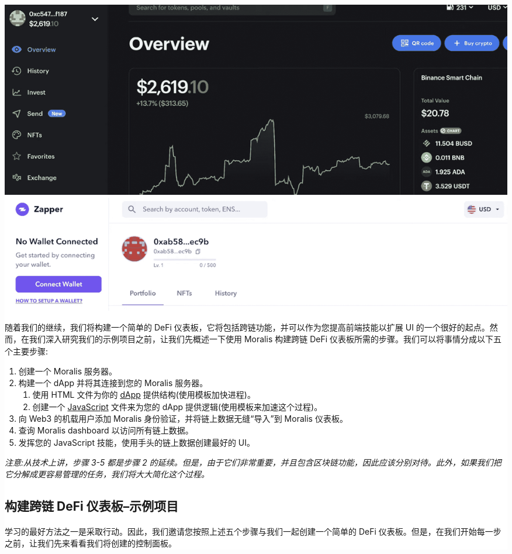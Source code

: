 ![](img/5b196231246094b3a0048ca2d496eee2.png)![](img/b2576ec36302c6e2462fa4f7668262b9.png)

随着我们的继续，我们将构建一个简单的 DeFi 仪表板，它将包括跨链功能，并可以作为您提高前端技能以扩展 UI 的一个很好的起点。然而，在我们深入研究我们的示例项目之前，让我们先概述一下使用 Moralis 构建跨链 DeFi 仪表板所需的步骤。我们可以将事情分成以下五个主要步骤:

1.  创建一个 Moralis 服务器。
2.  构建一个 dApp 并将其连接到您的 Moralis 服务器。
    1.  使用 HTML 文件为你的 [dApp](https://moralis.io/decentralized-applications-explained-what-are-dapps/) 提供结构(使用模板加快进程)。
    2.  创建一个 [JavaScript](https://moralis.io/javascript-explained-what-is-javascript/) 文件来为您的 dApp 提供逻辑(使用模板来加速这个过程)。
3.  向 Web3 的机载用户添加 Moralis 身份验证，并将链上数据无缝“导入”到 Moralis 仪表板。
4.  查询 Moralis dashboard 以访问所有链上数据。
5.  发挥您的 JavaScript 技能，使用手头的链上数据创建最好的 UI。

*注意:从技术上讲，步骤 3-5 都是步骤 2 的延续。但是，由于它们非常重要，并且包含区块链功能，因此应该分别对待。此外，如果我们把它分解成更容易管理的任务，我们将大大简化这个过程。*

## 构建跨链 DeFi 仪表板–示例项目

学习的最好方法之一是采取行动。因此，我们邀请您按照上述五个步骤与我们一起创建一个简单的 DeFi 仪表板。但是，在我们开始每一步之前，让我们先来看看我们将创建的控制面板。
